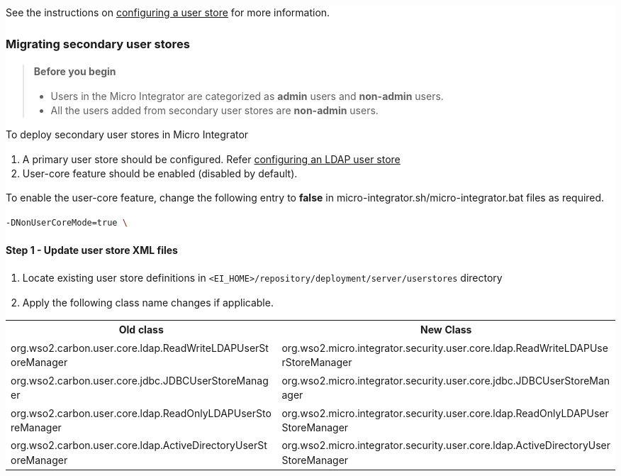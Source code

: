 See the instructions on [configuring a user store](https://apim.docs.wso2.com/en/4.1.0/install-and-setup/setup/mi-setup/user_stores/setting_up_a_userstore) for more information.

### Migrating secondary user stores

> **Before you begin**
>
>    - Users in the Micro Integrator are categorized as <b>admin</b> users and <b>non-admin</b> users.
>    - All the users added from secondary user stores are <b>non-admin</b> users.

To deploy secondary user stores in Micro Integrator

1. A primary user store should be configured. Refer
   [configuring an LDAP user store](https://apim.docs.wso2.com/en/4.1.0/install-and-setup/setup/mi-setup/user_stores/setting_up_a_userstore/#configuring-an-ldap-user-store)
2. User-core feature should be enabled (disabled by default).

To enable the user-core feature, change the following entry to **false** in micro-integrator.sh/micro-integrator.bat files as required.

```bash
-DNonUserCoreMode=true \
```

#### Step 1 - Update user store XML files

1. Locate existing user store definitions in `<EI_HOME>/repository/deployment/server/userstores` directory

2. Apply the following class name changes if applicable.

<table>
   <tr>
      <th>Old class</th>
      <th>New Class</th>
   </tr>
   <tr>
      <td>org.wso2.carbon.user.core.ldap.ReadWriteLDAPUserStoreManager</td>
      <td>
         org.wso2.micro.integrator.security.user.core.ldap.ReadWriteLDAPUserStoreManager
      </td>
   </tr>
   <tr>
      <td>org.wso2.carbon.user.core.jdbc.JDBCUserStoreManager</td>
      <td>
         org.wso2.micro.integrator.security.user.core.jdbc.JDBCUserStoreManager
      </td>
   </tr>
   <tr>
      <td>org.wso2.carbon.user.core.ldap.ReadOnlyLDAPUserStoreManager</td>
      <td>
         org.wso2.micro.integrator.security.user.core.ldap.ReadOnlyLDAPUserStoreManager
      </td>
   </tr>
   <tr>
       <td>org.wso2.carbon.user.core.ldap.ActiveDirectoryUserStoreManager</td>
       <td>
           org.wso2.micro.integrator.security.user.core.ldap.ActiveDirectoryUserStoreManager
       </td>
   </tr>
</table>

